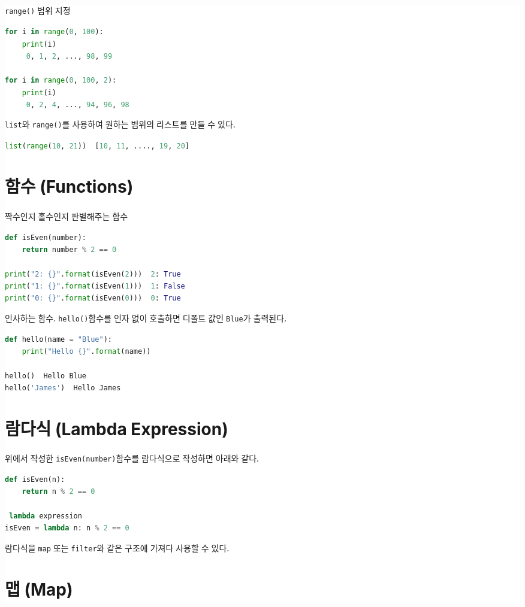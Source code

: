`range()` 범위 지정
```py
for i in range(0, 100):
    print(i)
     0, 1, 2, ..., 98, 99 

for i in range(0, 100, 2):
    print(i)
     0, 2, 4, ..., 94, 96, 98 
```

`list`와 `range()`를 사용하여 원하는 범위의 리스트를 만들 수 있다.
```py
list(range(10, 21))  [10, 11, ...., 19, 20]
```


# 함수 (Functions)

짝수인지 홀수인지 판별해주는 함수
```py
def isEven(number):
    return number % 2 == 0

print("2: {}".format(isEven(2)))  2: True
print("1: {}".format(isEven(1)))  1: False
print("0: {}".format(isEven(0)))  0: True
```

인사하는 함수. `hello()`함수를 인자 없이 호출하면 디폴트 값인 `Blue`가 출력된다. 
```py
def hello(name = "Blue"):
    print("Hello {}".format(name))

hello()  Hello Blue
hello('James')  Hello James
```

# 람다식 (Lambda Expression)

위에서 작성한 `isEven(number)`함수를 람다식으로 작성하면 아래와 같다.

```py
def isEven(n):
    return n % 2 == 0

 lambda expression
isEven = lambda n: n % 2 == 0
```

람다식을 `map` 또는 `filter`와 같은 구조에 가져다 사용할 수 있다.

# 맵 (Map)
